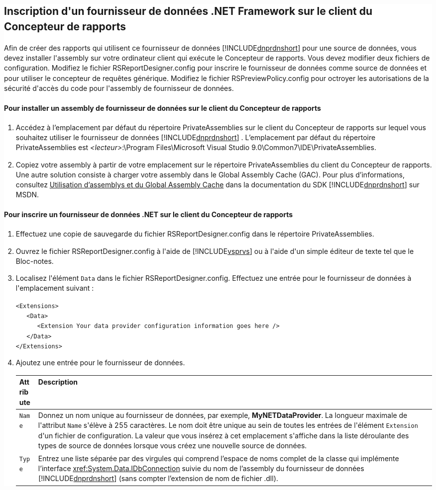 ## <a name="registering-a-net-framework-data-provider-on-the-report-designer-client"></a>Inscription d'un fournisseur de données .NET Framework sur le client du Concepteur de rapports  
 Afin de créer des rapports qui utilisent ce fournisseur de données [!INCLUDE[dnprdnshort](../../includes/dnprdnshort-md.md)] pour une source de données, vous devez installer l'assembly sur votre ordinateur client qui exécute le Concepteur de rapports. Vous devez modifier deux fichiers de configuration. Modifiez le fichier RSReportDesigner.config pour inscrire le fournisseur de données comme source de données et pour utiliser le concepteur de requêtes générique. Modifiez le fichier RSPreviewPolicy.config pour octroyer les autorisations de la sécurité d'accès du code pour l'assembly de fournisseur de données.  
  
#### <a name="to-install-a-data-provider-assembly-on-the-report-designer-client"></a>Pour installer un assembly de fournisseur de données sur le client du Concepteur de rapports  
  
1.  Accédez à l’emplacement par défaut du répertoire PrivateAssemblies sur le client du Concepteur de rapports sur lequel vous souhaitez utiliser le fournisseur de données [!INCLUDE[dnprdnshort](../../includes/dnprdnshort-md.md)] . L’emplacement par défaut du répertoire PrivateAssemblies est *\<lecteur>*:\Program Files\Microsoft Visual Studio 9.0\Common7\IDE\PrivateAssemblies.  
  
2.  Copiez votre assembly à partir de votre emplacement sur le répertoire PrivateAssemblies du client du Concepteur de rapports. Une autre solution consiste à charger votre assembly dans le Global Assembly Cache (GAC). Pour plus d’informations, consultez [Utilisation d’assemblys et du Global Assembly Cache](https://go.microsoft.com/fwlink/?linkid=63912) dans la documentation du SDK [!INCLUDE[dnprdnshort](../../includes/dnprdnshort-md.md)] sur MSDN.  
  
#### <a name="to-register-a-net-data-provider-on-the-report-designer-client"></a>Pour inscrire un fournisseur de données .NET sur le client du Concepteur de rapports  
  
1.  Effectuez une copie de sauvegarde du fichier RSReportDesigner.config dans le répertoire PrivateAssemblies.  
  
2.  Ouvrez le fichier RSReportDesigner.config à l'aide de [!INCLUDE[vsprvs](../../../includes/vsprvs-md.md)] ou à l'aide d'un simple éditeur de texte tel que le Bloc-notes.  
  
3.  Localisez l'élément `Data` dans le fichier RSReportDesigner.config. Effectuez une entrée pour le fournisseur de données à l'emplacement suivant :  
  
    ```  
    <Extensions>  
       <Data>  
          <Extension Your data provider configuration information goes here />  
       </Data>  
    </Extensions>  
    ```  
  
4.  Ajoutez une entrée pour le fournisseur de données.  
  
    |Attribute|Description|  
    |---------------|-----------------|  
    |`Name`|Donnez un nom unique au fournisseur de données, par exemple, **MyNETDataProvider**. La longueur maximale de l'attribut `Name` s'élève à 255 caractères. Le nom doit être unique au sein de toutes les entrées de l'élément `Extension` d'un fichier de configuration. La valeur que vous insérez à cet emplacement s'affiche dans la liste déroulante des types de source de données lorsque vous créez une nouvelle source de données.|  
    |`Type`|Entrez une liste séparée par des virgules qui comprend l’espace de noms complet de la classe qui implémente l’interface <xref:System.Data.IDbConnection> suivie du nom de l’assembly du fournisseur de données [!INCLUDE[dnprdnshort](../../includes/dnprdnshort-md.md)] (sans compter l’extension de nom de fichier .dll).|  
  